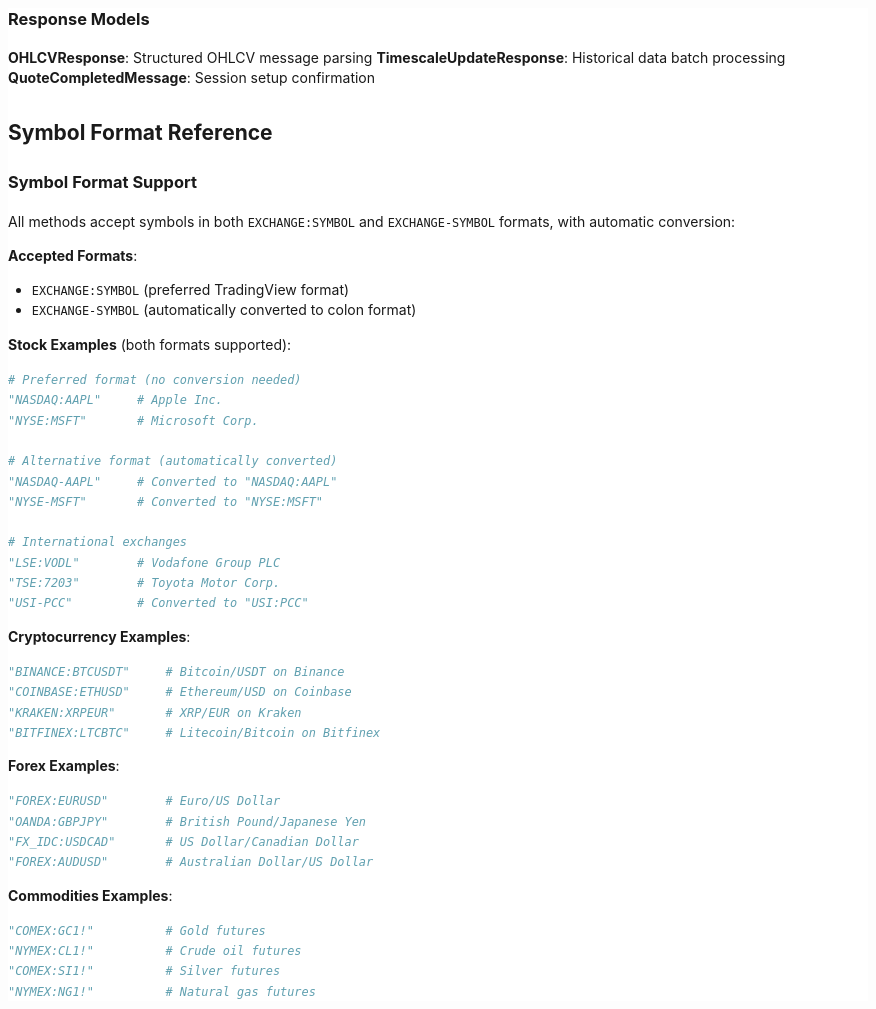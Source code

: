 ### Response Models

**OHLCVResponse**: Structured OHLCV message parsing
**TimescaleUpdateResponse**: Historical data batch processing
**QuoteCompletedMessage**: Session setup confirmation

## Symbol Format Reference

### Symbol Format Support

All methods accept symbols in both `EXCHANGE:SYMBOL` and `EXCHANGE-SYMBOL` formats, with automatic conversion:

**Accepted Formats**:
- `EXCHANGE:SYMBOL` (preferred TradingView format)
- `EXCHANGE-SYMBOL` (automatically converted to colon format)

**Stock Examples** (both formats supported):
```python
# Preferred format (no conversion needed)
"NASDAQ:AAPL"     # Apple Inc.
"NYSE:MSFT"       # Microsoft Corp.

# Alternative format (automatically converted)
"NASDAQ-AAPL"     # Converted to "NASDAQ:AAPL"
"NYSE-MSFT"       # Converted to "NYSE:MSFT"

# International exchanges
"LSE:VODL"        # Vodafone Group PLC
"TSE:7203"        # Toyota Motor Corp.
"USI-PCC"         # Converted to "USI:PCC"
```

**Cryptocurrency Examples**:
```python
"BINANCE:BTCUSDT"     # Bitcoin/USDT on Binance
"COINBASE:ETHUSD"     # Ethereum/USD on Coinbase
"KRAKEN:XRPEUR"       # XRP/EUR on Kraken
"BITFINEX:LTCBTC"     # Litecoin/Bitcoin on Bitfinex
```

**Forex Examples**:
```python
"FOREX:EURUSD"        # Euro/US Dollar
"OANDA:GBPJPY"        # British Pound/Japanese Yen
"FX_IDC:USDCAD"       # US Dollar/Canadian Dollar
"FOREX:AUDUSD"        # Australian Dollar/US Dollar
```

**Commodities Examples**:
```python
"COMEX:GC1!"          # Gold futures
"NYMEX:CL1!"          # Crude oil futures
"COMEX:SI1!"          # Silver futures
"NYMEX:NG1!"          # Natural gas futures
```
